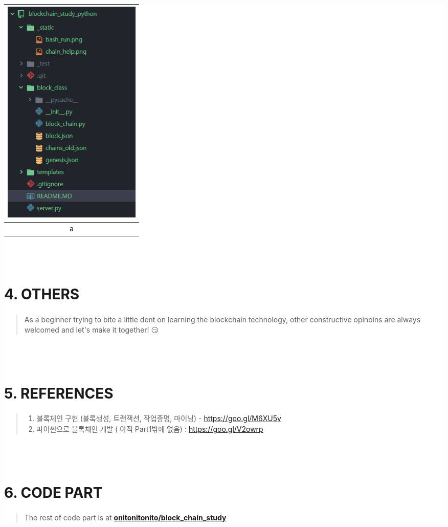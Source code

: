 | <img src="/images/post_img/20181007-03structures.png" width="250"> |
|:----------------------------------------------:|
|a  |


<br><br>
# 4. OTHERS
> As a beginner trying to bite a little dent on learning the blockchain technology, other constructive opinoins are always welcomed and let's make it together! 😏




<br><br>
# 5. REFERENCES
> 1. 블록체인 구현 (블록생성, 트랜잭션, 작업증명, 마이닝) -  https://goo.gl/M6XU5v
> 2. 파이썬으로 블록체인 개발 ( 아직 Part1밖에 없음) : https://goo.gl/V2owrp



<br><br>
# 6. CODE PART
> The rest of code part is at [**onitonitonito/block_chain_study**](https://github.com/onitonitonito/block_chain_study)
